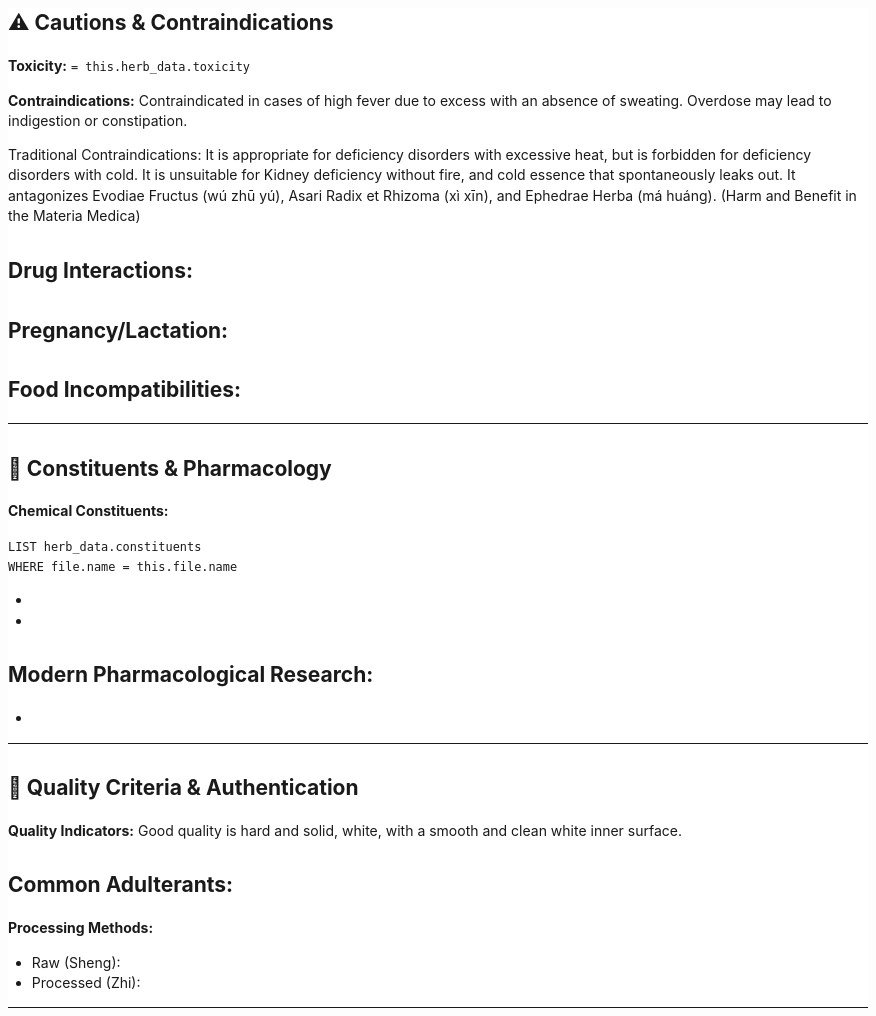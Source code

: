 
## ⚠️ Cautions & Contraindications

**Toxicity:** `= this.herb_data.toxicity`

**Contraindications:**
Contraindicated in cases of high fever due to excess with an absence of sweating. Overdose may lead to indigestion or constipation.

Traditional Contraindications: It is appropriate for deficiency disorders with excessive heat, but is forbidden for deficiency disorders with cold. It is unsuitable for Kidney deficiency without fire, and cold essence that spontaneously leaks out. It antagonizes Evodiae Fructus (wú zhū yú), Asari Radix et Rhizoma (xì xīn), and Ephedrae Herba (má huáng). (Harm and Benefit in the Materia Medica)

**Drug Interactions:**
-

**Pregnancy/Lactation:**
-

**Food Incompatibilities:**
-

---

## 🧪 Constituents & Pharmacology

**Chemical Constituents:**
```dataview
LIST herb_data.constituents
WHERE file.name = this.file.name
```

-
-

**Modern Pharmacological Research:**
-
-

---

## 🌱 Quality Criteria & Authentication

**Quality Indicators:**
Good quality is hard and solid, white, with a smooth and clean white inner surface.

**Common Adulterants:**
-

**Processing Methods:**
- Raw (Sheng):
- Processed (Zhi):

---
